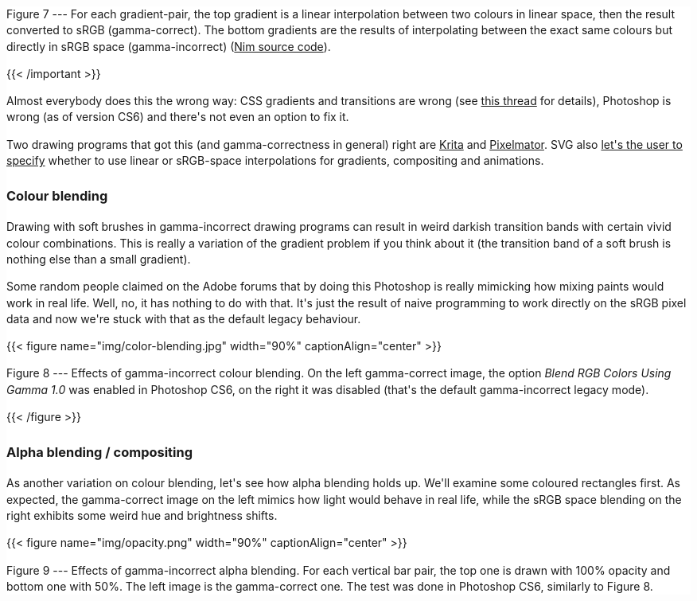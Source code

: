   Figure 7 --- For each gradient-pair, the top gradient is a linear
  interpolation between two colours in linear space, then the result converted
  to sRGB (gamma-correct). The bottom gradients are the results of
  interpolating between the exact same colours but directly in sRGB space
  (gamma-incorrect) ([Nim source code](src/gradient.nim)). 

{{< /important >}}

Almost everybody does this the wrong way: CSS gradients and transitions are
wrong (see [this
thread](https://lists.w3.org/Archives/Public/www-style/2012Jan/0607.html) for
details), Photoshop is wrong (as of version CS6) and there's not even an option
to fix it.

Two drawing programs that got this (and gamma-correctness in general) right
are [Krita](https://krita.org/) and [Pixelmator](https://www.pixelmator.com/).
SVG also [let's the user to
specify](https://www.w3.org/TR/SVG/painting.html#ColorInterpolationProperties)
whether to use linear or sRGB-space interpolations for gradients, compositing
and animations.

### Colour blending

Drawing with soft brushes in gamma-incorrect drawing programs can result in
weird darkish transition bands with certain vivid colour combinations.
This is really a variation of the gradient problem if you think about it (the
transition band of a soft brush is nothing else than a small gradient).

Some random people claimed on the Adobe forums that by doing this Photoshop is
really mimicking how mixing paints would work in real life. Well, no, it
has nothing to do with that. It's just the result of naive programming to work
directly on the sRGB pixel data and now we're stuck with that as the default
legacy behaviour.

{{< figure name="img/color-blending.jpg" width="90%" captionAlign="center" >}}

  Figure 8 --- Effects of gamma-incorrect colour blending. On the left
  gamma-correct image, the option *Blend RGB Colors Using Gamma 1.0* was
  enabled in Photoshop CS6, on the right it was disabled (that's the default
  gamma-incorrect legacy mode).

{{< /figure >}}

### Alpha blending / compositing

As another variation on colour blending, let's see how alpha blending holds
up. We'll examine some coloured rectangles first. As expected, the
gamma-correct image on the left mimics how light would behave in real life,
while the sRGB space blending on the right exhibits some weird hue and
brightness shifts.

{{< figure name="img/opacity.png" width="90%" captionAlign="center" >}}

  Figure 9 --- Effects of gamma-incorrect alpha blending. For each vertical
  bar pair, the top one is drawn with 100% opacity and bottom one with 50%.
  The left image is the gamma-correct one. The test was done in Photoshop CS6,
  similarly to Figure 8.
